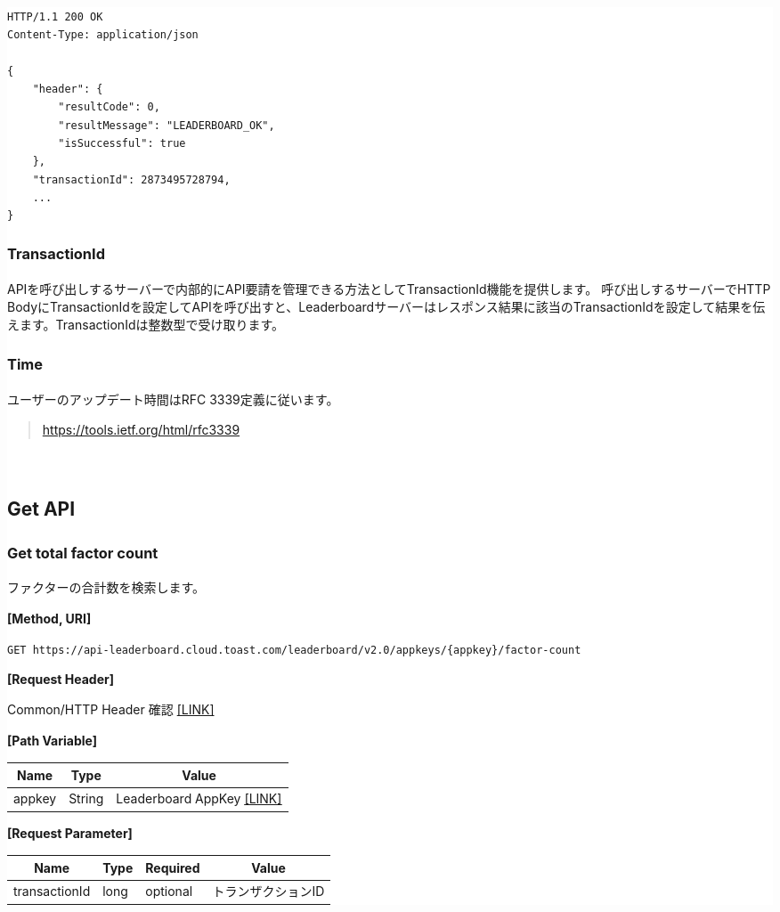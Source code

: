 ```
HTTP/1.1 200 OK
Content-Type: application/json

{
	"header": {
		"resultCode": 0,
		"resultMessage": "LEADERBOARD_OK",
		"isSuccessful": true
	},
	"transactionId": 2873495728794,
	...
}
```

### TransactionId
APIを呼び出しするサーバーで内部的にAPI要請を管理できる方法としてTransactionId機能を提供します。
呼び出しするサーバーでHTTP BodyにTransactionIdを設定してAPIを呼び出すと、Leaderboardサーバーはレスポンス結果に該当のTransactionIdを設定して結果を伝えます。TransactionIdは整数型で受け取ります。

### Time

ユーザーのアップデート時間はRFC 3339定義に従います。

> https://tools.ietf.org/html/rfc3339

<br>

## Get API

### Get total factor count

ファクターの合計数を検索します。

**[Method, URI]**

```
GET https://api-leaderboard.cloud.toast.com/leaderboard/v2.0/appkeys/{appkey}/factor-count
```

**[Request Header]**

Common/HTTP Header 確認 [\[LINK\]](/Game/Leaderboard/ja/api-guide/#http-header)

**[Path Variable]**

| Name | Type |	Value |
|---|---|---|
|appkey|	String|	Leaderboard AppKey [\[LINK\]](/Game/Leaderboard/ja/api-guide/#appkey)|

**[Request Parameter]**

| Name | Type | Required |  Value |
| --- | --- | --- | --- |
| transactionId | long | optional | トランザクションID |

